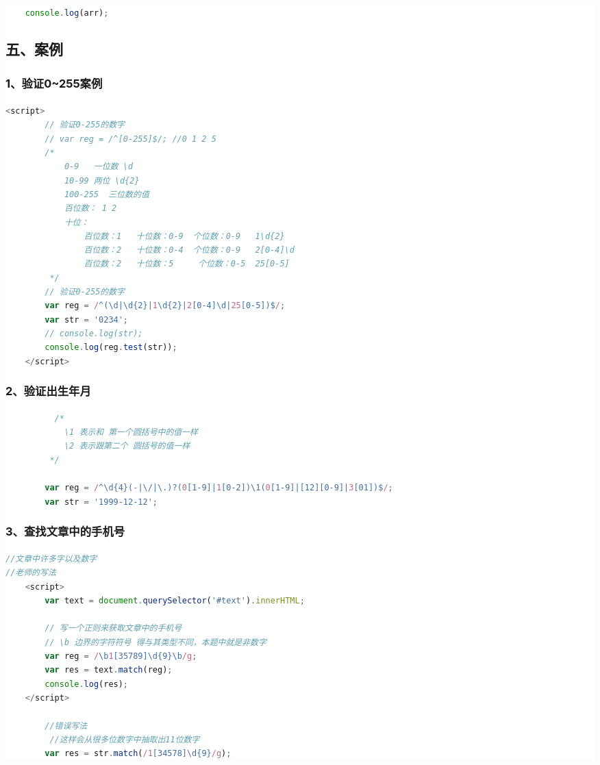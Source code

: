 ```javascript
    console.log(arr);
```

## 五、案例

### 1、验证0~255案例

```javascript
<script>
        // 验证0-255的数字
        // var reg = /^[0-255]$/; //0 1 2 5
        /* 
            0-9   一位数 \d
            10-99 两位 \d{2}
            100-255  三位数的值
            百位数： 1 2
            十位：
                百位数：1   十位数：0-9  个位数：0-9   1\d{2}
                百位数：2   十位数：0-4  个位数：0-9   2[0-4]\d
                百位数：2   十位数：5     个位数：0-5  25[0-5]
         */
        // 验证0-255的数字
        var reg = /^(\d|\d{2}|1\d{2}|2[0-4]\d|25[0-5])$/;
        var str = '0234';
        // console.log(str);
        console.log(reg.test(str));
    </script>

```

### 2、验证出生年月

```javascript
          /* 
            \1 表示和 第一个圆括号中的值一样
            \2 表示跟第二个 圆括号的值一样
         */

        var reg = /^\d{4}(-|\/|\.)?(0[1-9]|1[0-2])\1(0[1-9]|[12][0-9]|3[01])$/;
        var str = '1999-12-12';
```

### 3、查找文章中的手机号

```javascript
//文章中许多字以及数字
//老师的写法
    <script>
        var text = document.querySelector('#text').innerHTML;

        // 写一个正则来获取文章中的手机号
        // \b 边界的字符符号 得与其类型不同，本题中就是非数字
        var reg = /\b1[35789]\d{9}\b/g;
        var res = text.match(reg);
        console.log(res);
    </script>

		//错误写法
         //这样会从很多位数字中抽取出11位数字
		var res = str.match(/1[34578]\d{9}/g);
```
